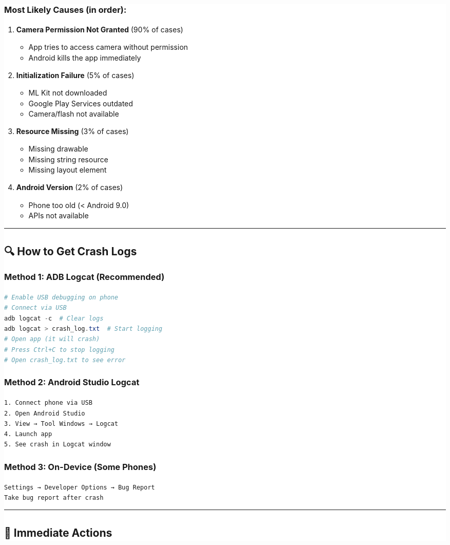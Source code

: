 ### Most Likely Causes (in order):

1. **Camera Permission Not Granted** (90% of cases)
   - App tries to access camera without permission
   - Android kills the app immediately

2. **Initialization Failure** (5% of cases)
   - ML Kit not downloaded
   - Google Play Services outdated
   - Camera/flash not available

3. **Resource Missing** (3% of cases)
   - Missing drawable
   - Missing string resource
   - Missing layout element

4. **Android Version** (2% of cases)
   - Phone too old (< Android 9.0)
   - APIs not available

---

## 🔍 How to Get Crash Logs

### Method 1: ADB Logcat (Recommended)
```powershell
# Enable USB debugging on phone
# Connect via USB
adb logcat -c  # Clear logs
adb logcat > crash_log.txt  # Start logging
# Open app (it will crash)
# Press Ctrl+C to stop logging
# Open crash_log.txt to see error
```

### Method 2: Android Studio Logcat
```
1. Connect phone via USB
2. Open Android Studio
3. View → Tool Windows → Logcat
4. Launch app
5. See crash in Logcat window
```

### Method 3: On-Device (Some Phones)
```
Settings → Developer Options → Bug Report
Take bug report after crash
```

---

## 🚀 Immediate Actions
